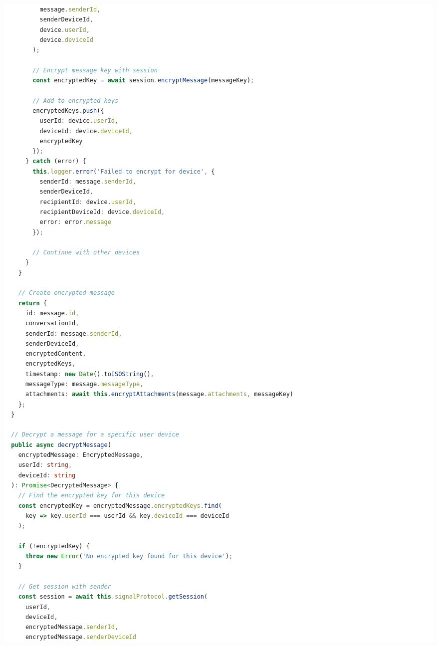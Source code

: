 ```typescript
          message.senderId,
          senderDeviceId,
          device.userId,
          device.deviceId
        );
        
        // Encrypt message key with session
        const encryptedKey = await session.encryptMessage(messageKey);
        
        // Add to encrypted keys
        encryptedKeys.push({
          userId: device.userId,
          deviceId: device.deviceId,
          encryptedKey
        });
      } catch (error) {
        this.logger.error('Failed to encrypt for device', {
          senderId: message.senderId,
          senderDeviceId,
          recipientId: device.userId,
          recipientDeviceId: device.deviceId,
          error: error.message
        });
        
        // Continue with other devices
      }
    }
    
    // Create encrypted message
    return {
      id: message.id,
      conversationId,
      senderId: message.senderId,
      senderDeviceId,
      encryptedContent,
      encryptedKeys,
      timestamp: new Date().toISOString(),
      messageType: message.messageType,
      attachments: await this.encryptAttachments(message.attachments, messageKey)
    };
  }
  
  // Decrypt a message for a specific user device
  public async decryptMessage(
    encryptedMessage: EncryptedMessage,
    userId: string,
    deviceId: string
  ): Promise<DecryptedMessage> {
    // Find the encrypted key for this device
    const encryptedKey = encryptedMessage.encryptedKeys.find(
      key => key.userId === userId && key.deviceId === deviceId
    );
    
    if (!encryptedKey) {
      throw new Error('No encrypted key found for this device');
    }
    
    // Get session with sender
    const session = await this.signalProtocol.getSession(
      userId,
      deviceId,
      encryptedMessage.senderId,
      encryptedMessage.senderDeviceId
```